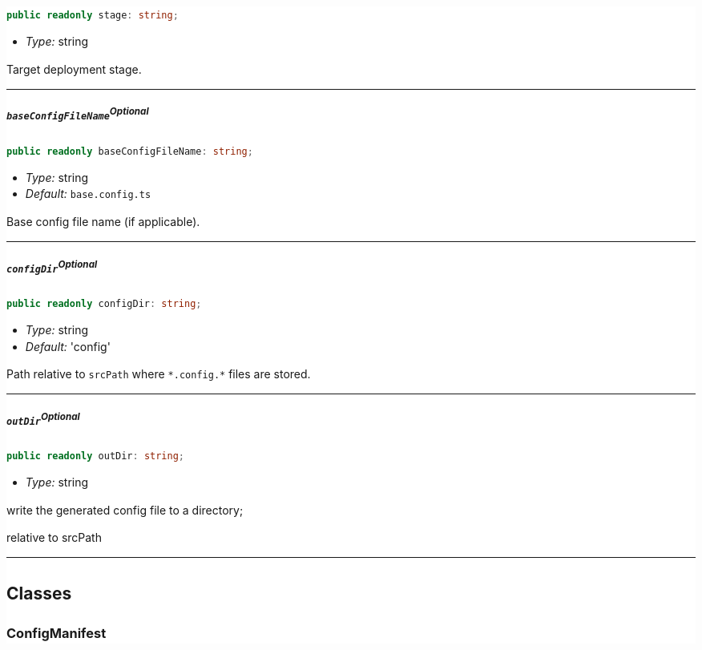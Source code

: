 ```typescript
public readonly stage: string;
```

- *Type:* string

Target deployment stage.

---

##### `baseConfigFileName`<sup>Optional</sup> <a name="baseConfigFileName" id="@kikoda/generated-config.GeneratedConfigProps.property.baseConfigFileName"></a>

```typescript
public readonly baseConfigFileName: string;
```

- *Type:* string
- *Default:* `base.config.ts`

Base config file name (if applicable).

---

##### `configDir`<sup>Optional</sup> <a name="configDir" id="@kikoda/generated-config.GeneratedConfigProps.property.configDir"></a>

```typescript
public readonly configDir: string;
```

- *Type:* string
- *Default:* 'config'

Path relative to `srcPath` where `*.config.*` files are stored.

---

##### `outDir`<sup>Optional</sup> <a name="outDir" id="@kikoda/generated-config.GeneratedConfigProps.property.outDir"></a>

```typescript
public readonly outDir: string;
```

- *Type:* string

write the generated config file to a directory;

relative to srcPath

---

## Classes <a name="Classes" id="Classes"></a>

### ConfigManifest <a name="ConfigManifest" id="@kikoda/generated-config.ConfigManifest"></a>
